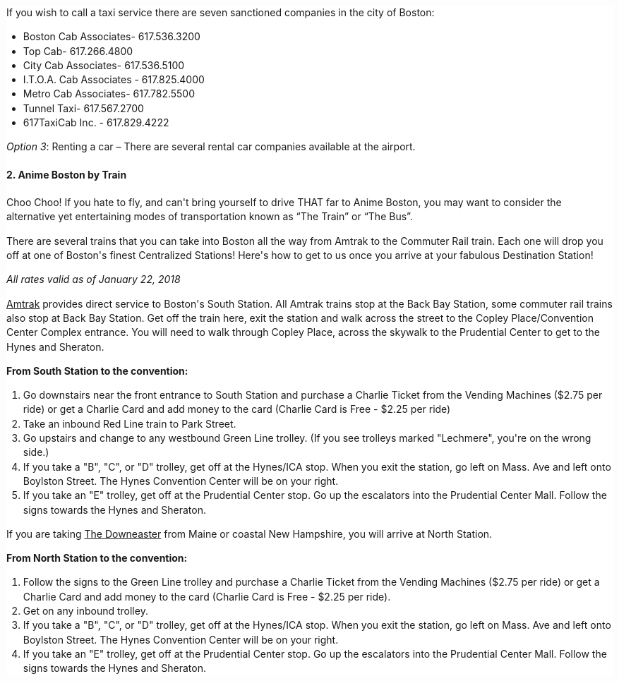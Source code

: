 If you wish to call a taxi service there are seven sanctioned companies in the city of Boston:
* Boston Cab Associates- 617.536.3200
* Top Cab- 617.266.4800
* City Cab Associates- 617.536.5100
* I.T.O.A. Cab Associates - 617.825.4000
* Metro Cab Associates- 617.782.5500
* Tunnel Taxi- 617.567.2700
* 617TaxiCab Inc. - 617.829.4222

*Option 3*: Renting a car – There are several rental car companies available at the airport.


#### 2. <a name="travel2">Anime Boston by Train</a>
Choo Choo! If you hate to fly, and can't bring yourself to drive THAT far to Anime Boston, you may want to consider the alternative yet entertaining modes of transportation known as “The Train” or “The Bus”.

There are several trains that you can take into Boston all the way from Amtrak to the Commuter Rail train. Each one will drop you off at one of Boston's finest Centralized Stations! Here's how to get to us once you arrive at your fabulous Destination Station!

*All rates valid as of January 22, 2018*

<a href="https://www.amtrak.com/find-train-bus-stations-train-routes" target="\_blank">Amtrak</a> provides direct service to Boston's South Station. All Amtrak trains stop at the Back Bay Station, some commuter rail trains also stop at Back Bay Station. Get off the train here, exit the station and walk across the street to the Copley Place/Convention Center Complex entrance. You will need to walk through Copley Place, across the skywalk to the Prudential Center to get to the Hynes and Sheraton.

**From South Station to the convention:**  
1. Go downstairs near the front entrance to South Station and purchase a Charlie Ticket from the Vending Machines ($2.75 per ride) or get a Charlie Card and add money to the card (Charlie Card is Free - $2.25 per ride)
2. Take an inbound Red Line train to Park Street.
3. Go upstairs and change to any westbound Green Line trolley. (If you see trolleys marked "Lechmere", you're on the wrong side.)
4. If you take a "B", "C", or "D" trolley, get off at the Hynes/ICA stop. When you exit the station, go left on Mass. Ave and left onto Boylston Street. The Hynes Convention Center will be on your right.
5. If you take an "E" trolley, get off at the Prudential Center stop. Go up the escalators into the Prudential Center Mall. Follow the signs towards the Hynes and Sheraton.

If you are taking <a href="https://www.amtrak.com/downeaster-train" target="\_blank">The Downeaster</a> from Maine or coastal New Hampshire, you will arrive at North Station.

**From North Station to the convention:**  
1. Follow the signs to the Green Line trolley and purchase a Charlie Ticket from the Vending Machines ($2.75 per ride) or get a Charlie Card and add money to the card (Charlie Card is Free - $2.25 per ride).
2. Get on any inbound trolley.
3. If you take a "B", "C", or "D" trolley, get off at the Hynes/ICA stop. When you exit the station, go left on Mass. Ave and left onto Boylston Street. The Hynes Convention Center will be on your right.
4. If you take an "E" trolley, get off at the Prudential Center stop. Go up the escalators into the Prudential Center Mall. Follow the signs towards the Hynes and Sheraton.
